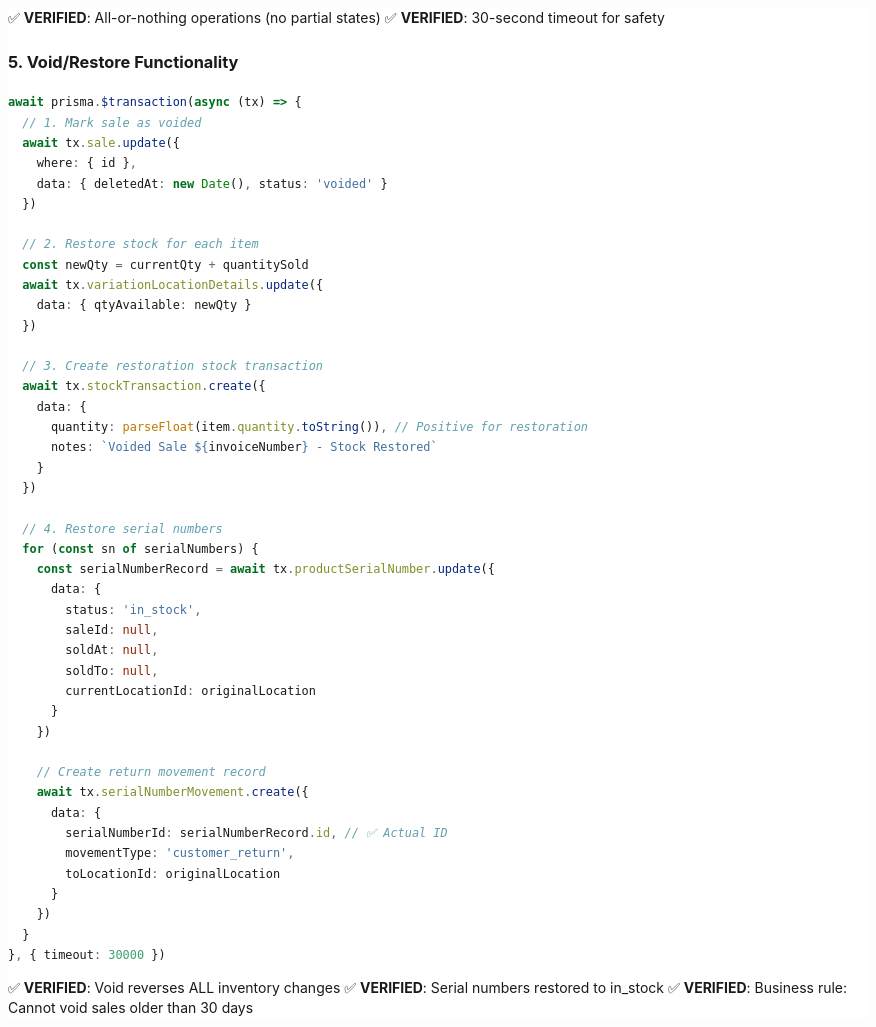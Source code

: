 ✅ **VERIFIED**: All-or-nothing operations (no partial states)
✅ **VERIFIED**: 30-second timeout for safety

### 5. Void/Restore Functionality
```typescript
await prisma.$transaction(async (tx) => {
  // 1. Mark sale as voided
  await tx.sale.update({
    where: { id },
    data: { deletedAt: new Date(), status: 'voided' }
  })

  // 2. Restore stock for each item
  const newQty = currentQty + quantitySold
  await tx.variationLocationDetails.update({
    data: { qtyAvailable: newQty }
  })

  // 3. Create restoration stock transaction
  await tx.stockTransaction.create({
    data: {
      quantity: parseFloat(item.quantity.toString()), // Positive for restoration
      notes: `Voided Sale ${invoiceNumber} - Stock Restored`
    }
  })

  // 4. Restore serial numbers
  for (const sn of serialNumbers) {
    const serialNumberRecord = await tx.productSerialNumber.update({
      data: {
        status: 'in_stock',
        saleId: null,
        soldAt: null,
        soldTo: null,
        currentLocationId: originalLocation
      }
    })

    // Create return movement record
    await tx.serialNumberMovement.create({
      data: {
        serialNumberId: serialNumberRecord.id, // ✅ Actual ID
        movementType: 'customer_return',
        toLocationId: originalLocation
      }
    })
  }
}, { timeout: 30000 })
```
✅ **VERIFIED**: Void reverses ALL inventory changes
✅ **VERIFIED**: Serial numbers restored to in_stock
✅ **VERIFIED**: Business rule: Cannot void sales older than 30 days
